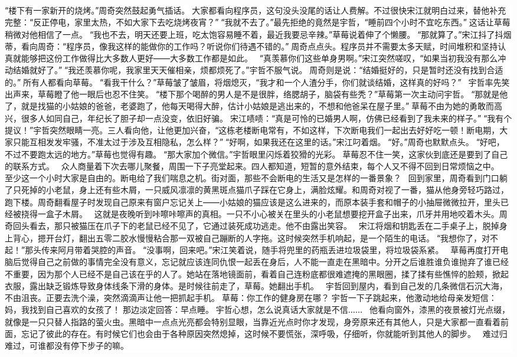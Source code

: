 “楼下有一家新开的烧烤。”周奇突然鼓起勇气插话。
大家都看向程序员，这句没头没尾的话让人费解。不过很快宋江就明白过来，替他补充完整：“反正停电，家里太热，不如大家下去吃烧烤夜宵？”
“我就不去了。”最先拒绝的竟然是宇哲，“睡前四个小时不宜吃东西。”
这话让草莓稍微对他相信了一点。
“我也不去，明天还要上班，吃太饱容易睡不着，最近我要忌辛辣。”草莓说着伸了个懒腰。
“那就算了。”宋江抖了抖烟蒂，看向周奇：“程序员，像我这样的能做你的工作吗？听说你们待遇不错的。”
周奇点点头。程序员并不需要太多天赋，时间堆积和坚持认真就能够把这份工作做得比大多数人更好——大多数工作都是如此。
 
“真羡慕你们这些单身男啊。”宋江突然嗟叹，“如果当初我没有那么冲动结婚就好了。”
“我还羡慕你呢，我家里天天催相亲，烦都烦死了。”宇哲不服气说。
周奇则是说：“结婚挺好的，只是暂时还没有找到合适的。”
所有人都看向草莓。
“看我干什么？”草莓皱了皱眉，将烟熄灭，“我才和一个人渣分手，你们就谈结婚，这样真的好吗？”
 
宇哲率先笑出声来，草莓瞪了他一眼后也忍不住笑。
“楼下那个喝醉的男人是不是很胖，络腮胡子，脑袋有些秃？”草莓第一次主动问宇哲。
“那就是他了，就是找猫的小姑娘的爸爸，老婆跑了，他每天喝得大醉，估计小姑娘是逃出来的，不想和他爸呆在屋子里。”
草莓不由为她的勇敢而高兴，很多人如同自己，年纪长了胆子却一点没变，依旧好骗。
宋江啧啧：“真是可怜的已婚男人啊，仿佛已经看到了我未来的样子。”
“我有个提议！”宇哲突然眼睛一亮。三人看向他，让他更加兴奋，“这栋老楼断电常有，不如这样，下次断电我们一起出去好好吃一顿！断电期，大家只能互相发发牢骚，不准太过于涉及互相隐私，怎么样？”
“好啊，如果我还在这里的话。”宋江叼着烟。
“好。”周奇也默默点头。
“好吧，不过不要跑太远的地方。”草莓也觉得有趣。
“那大家加个微信。”宇哲眼里闪烁着狡猾的光彩。
草莓忍不住一笑，这家伙到底还是要到了自己的联系方式。
 
众人商量着下次去哪儿聚餐，周围一下子亮堂起来。四人都知道，短暂的意外结束，每个人又不得不回到日常烦恼之中。
 
至少这一个小时大家是自由的。断电给了我们喘息之机。街对面，那些不会断电的生活又是怎样的一番景象？
 
回到家里，周奇看到门口躺了只死掉的小老鼠，身上还有些木屑，一只威风凛凛的黄黑斑点猫爪子踩在它身上，满脸炫耀。和周奇对视了一番，猫从他身旁轻巧路过，跑下楼。周奇翻看屋子时发现自己原来有窗户忘记关上——小姑娘的猫应该是这么进来的，而原本装手套和帽子的小抽屉微微拉开，里头已经被挠得一盒子木屑。
 
这就是夜晚听到咔嚓咔嚓声的真相。一只不小心被关在里头的小老鼠想要挖开盒子出来，爪牙并用地咬着木头。周奇回头看去，那只被猫压在爪子下的老鼠已经不见了，它通过装死成功逃走。他不由露出笑容。
 
宋江将烟和钥匙丢在二手桌子上，脱掉身上背心，摁开台灯，翻出五零二胶水慢慢粘合那一双被自己蹦断的人字拖。这时候突然手机响起，是一个陌生的电话。
“我想你了，对不起！”那头传来阿月带着哭腔的声音。
“没事啊，回来吧。”宋江笑着说，随手将兜里的药瓶丢进垃圾袋里，将垃圾袋系紧。
 
草莓再度打开电脑后觉得自己之前做的事情完全没有意义，忘记就应该连同仇恨一起丢在身后，人不能一直走在黑暗中。分开之后谁胜谁负谁抛弃了谁已经不重要，因为那个人已经不是自己该在乎的人了。她站在落地镜面前，看着自己连粉底都很难遮掩的黑眼圈，揉了揉有些憔悴的脸颊，掀起衣服，露出缺乏锻炼导致身体线条下滑的身体。是时候往前走了，草莓。她翻出手机。
 
宇哲回到屋内，看到自己发的几条微信石沉大海，不由沮丧。正要去洗个澡，突然滴滴声让他一把抓起手机。
草莓：你工作的健身房在哪？
宇哲一下子跳起来，他激动地给母亲发短信：妈，我找到自己喜欢的女孩了！
那边淡定回答：早点睡。
宇哲心想，怎么说真话大家就是不信……
 
他看向窗外，漆黑的夜景被灯光点缀，就像是一只只替人指路的萤火虫。黑暗中一点点光亮都会特别显眼，当靠近光点时你才发现，身旁原来还有其他人，只是大家都一直看着前面，忘记了彼此的存在。有时候它们也会由于各种原因突然熄掉，这时候不要慌张，深呼吸，仔细听，你就能听到其他人的脚步。
 
难过归难过，可谁都没有停下步子的嘛。